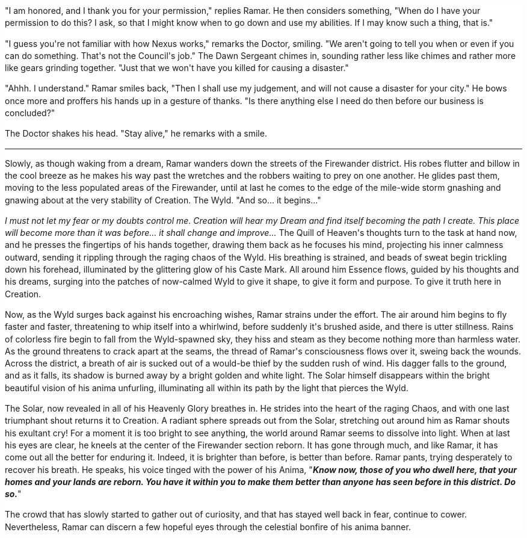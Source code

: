 "I am honored, and I thank you for your permission," replies Ramar. He then considers something, "When do I have your permission to do this? I ask, so that I might know when to go down and use my abilities. If I may know such a thing, that is."

"I guess you're not familiar with how Nexus works," remarks the Doctor, smiling. "We aren't going to tell you when or even if you can do something. That's not the Council's job." The Dawn Sergeant chimes in, sounding rather less like chimes and rather more like gears grinding together. "Just that we won't have you killed for causing a disaster."

"Ahhh. I understand." Ramar smiles back, "Then I shall use my judgement, and will not cause a disaster for your city." He bows once more and proffers his hands up in a gesture of thanks. "Is there anything else I need do then before our business is concluded?"

The Doctor shakes his head. "Stay alive," he remarks with a smile.

---

Slowly, as though waking from a dream, Ramar wanders down the streets of the Firewander district. His robes flutter and billow in the cool breeze as he makes his way past the wretches and the robbers waiting to prey on one another. He glides past them, moving to the less populated areas of the Firewander, until at last he comes to the edge of the mile-wide storm gnashing and gnawing about at the very stability of Creation. The Wyld. "And so... it begins..."

_I must not let my fear or my doubts control me. Creation will hear my Dream and find itself becoming the path I create. This place will become more than it was before... it shall change and improve..._ The Quill of Heaven's thoughts turn to the task at hand now, and he presses the fingertips of his hands together, drawing them back as he focuses his mind, projecting his inner calmness outward, sending it rippling through the raging chaos of the Wyld. His breathing is strained, and beads of sweat begin trickling down his forehead, illuminated by the glittering glow of his Caste Mark. All around him Essence flows, guided by his thoughts and his dreams, surging into the patches of now-calmed Wyld to give it shape, to give it form and purpose. To give it truth here in Creation.

Now, as the Wyld surges back against his encroaching wishes, Ramar strains under the effort. The air around him begins to fly faster and faster, threatening to whip itself into a whirlwind, before suddenly it's brushed aside, and there is utter stillness. Rains of colorless fire begin to fall from the Wyld-spawned sky, they hiss and steam as they become nothing more than harmless water. As the ground threatens to crack apart at the seams, the thread of Ramar's consciousness flows over it, sweing back the wounds. Across the district, a breath of air is sucked out of a would-be thief by the sudden rush of wind. His dagger falls to the ground, and as it falls, its shadow is burned away by a bright golden and white light. The Solar himself disappears within the bright beautiful vision of his anima unfurling, illuminating all within its path by the light that pierces the Wyld.

The Solar, now revealed in all of his Heavenly Glory breathes in. He strides into the heart of the raging Chaos, and with one last triumphant shout returns it to Creation. A radiant sphere spreads out from the Solar, stretching out around him as Ramar shouts his exultant cry! For a moment it is too bright to see anything, the world around Ramar seems to dissolve into light. When at last his eyes are clear, he kneels at the center of the Firewander section reborn. It has gone through much, and like Ramar, it has come out all the better for enduring it. Indeed, it is brighter than before, is better than before. Ramar pants, trying desperately to recover his breath. He speaks, his voice tinged with the power of his Anima, "_**Know now, those of you who dwell here, that your homes and your lands are reborn. You have it within you to make them better than anyone has seen before in this district. Do so.**_"

The crowd that has slowly started to gather out of curiosity, and that has stayed well back in fear, continue to cower. Nevertheless, Ramar can discern a few hopeful eyes through the celestial bonfire of his anima banner.
